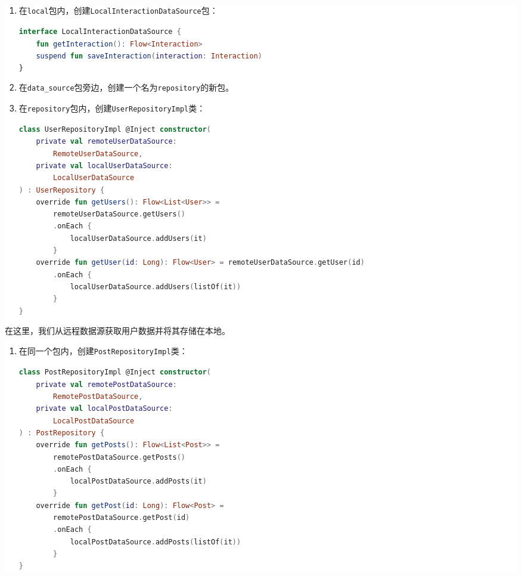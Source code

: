 1.  在`local`包内，创建`LocalInteractionDataSource`包：

    ```kt
    interface LocalInteractionDataSource {
        fun getInteraction(): Flow<Interaction>
        suspend fun saveInteraction(interaction: Interaction)
    }
    ```

1.  在`data_source`包旁边，创建一个名为`repository`的新包。

1.  在`repository`包内，创建`UserRepositoryImpl`类：

    ```kt
    class UserRepositoryImpl @Inject constructor(
        private val remoteUserDataSource: 
            RemoteUserDataSource,
        private val localUserDataSource: 
            LocalUserDataSource
    ) : UserRepository {
        override fun getUsers(): Flow<List<User>> = 
            remoteUserDataSource.getUsers()
            .onEach {
                localUserDataSource.addUsers(it)
            }
        override fun getUser(id: Long): Flow<User> = remoteUserDataSource.getUser(id)
            .onEach {
                localUserDataSource.addUsers(listOf(it))
            }
    }
    ```

在这里，我们从远程数据源获取用户数据并将其存储在本地。

1.  在同一个包内，创建`PostRepositoryImpl`类：

    ```kt
    class PostRepositoryImpl @Inject constructor(
        private val remotePostDataSource: 
            RemotePostDataSource,
        private val localPostDataSource: 
            LocalPostDataSource
    ) : PostRepository {
        override fun getPosts(): Flow<List<Post>> = 
            remotePostDataSource.getPosts()
            .onEach {
                localPostDataSource.addPosts(it)
            }
        override fun getPost(id: Long): Flow<Post> = 
            remotePostDataSource.getPost(id)
            .onEach {
                localPostDataSource.addPosts(listOf(it))
            }
    }
    ```
